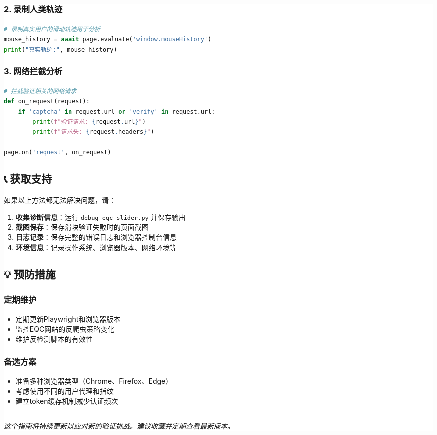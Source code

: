 ### 2. 录制人类轨迹
```python
# 录制真实用户的滑动轨迹用于分析
mouse_history = await page.evaluate('window.mouseHistory')
print("真实轨迹:", mouse_history)
```

### 3. 网络拦截分析
```python
# 拦截验证相关的网络请求
def on_request(request):
    if 'captcha' in request.url or 'verify' in request.url:
        print(f"验证请求: {request.url}")
        print(f"请求头: {request.headers}")

page.on('request', on_request)
```

## 📞 获取支持

如果以上方法都无法解决问题，请：

1. **收集诊断信息**：运行 `debug_eqc_slider.py` 并保存输出
2. **截图保存**：保存滑块验证失败时的页面截图
3. **日志记录**：保存完整的错误日志和浏览器控制台信息
4. **环境信息**：记录操作系统、浏览器版本、网络环境等

## 💡 预防措施

### 定期维护
- 定期更新Playwright和浏览器版本
- 监控EQC网站的反爬虫策略变化
- 维护反检测脚本的有效性

### 备选方案
- 准备多种浏览器类型（Chrome、Firefox、Edge）
- 考虑使用不同的用户代理和指纹
- 建立token缓存机制减少认证频次

---

*这个指南将持续更新以应对新的验证挑战。建议收藏并定期查看最新版本。*